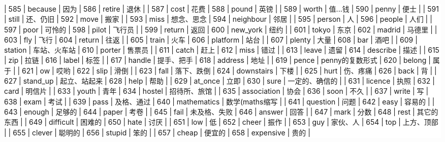 | 585 | because         | 因为            | 586 | retire        | 退休                |
| 587 | cost            | 花费            | 588 | pound         | 英镑                |
| 589 | worth           | 值...钱         | 590 | penny         | 便士                |
| 591 | still           | 还、仍旧          | 592 | move          | 搬家                |
| 593 | miss            | 想念、思念         | 594 | neighbour     | 邻居                |
| 595 | person          | 人             | 596 | people        | 人们                |
| 597 | poor            | 可怜的           | 598 | pilot         | 飞行员               |
| 599 | return          | 返回            | 600 | new_york      | 纽约                |
| 601 | tokyo           | 东京            | 602 | madrid        | 马德里               |
| 603 | fly             | 飞行            | 604 | return        | 往返                |
| 605 | train           | 火车            | 606 | platform      | 站台                |
| 607 | plenty          | 大量            | 608 | bar           | 酒吧                |
| 609 | station         | 车站、火车站        | 610 | porter        | 售票员               |
| 611 | catch           | 赶上            | 612 | miss          | 错过                |
| 613 | leave           | 遗留            | 614 | describe      | 描述                |
| 615 | zip             | 拉链            | 616 | label         | 标签                |
| 617 | handle          | 提手、把手         | 618 | address       | 地址                |
| 619 | pence           | penny的复数形式    | 620 | belong        | 属于                |
| 621 | ow              | 哎哟            | 622 | slip          | 滑倒                |
| 623 | fall            | 落下、跌倒         | 624 | downstairs    | 下楼                |
| 625 | hurt            | 伤、疼痛          | 626 | back          | 背                 |
| 627 | stand_up        | 起立、站起来        | 628 | help          | 帮助                |
| 629 | at_once         | 立即            | 630 | sure          | 一定的、确信的           |
| 631 | licence         | 执照            | 632 | card          | 明信片               |
| 633 | youth           | 青年            | 634 | hostel        | 招待所、旅馆            |
| 635 | association     | 协会            | 636 | soon          | 不久                |
| 637 | write           | 写             | 638 | exam          | 考试                |
| 639 | pass            | 及格、通过         | 640 | mathematics   | 数学(maths缩写        |
| 641 | question        | 问题            | 642 | easy          | 容易的               |
| 643 | enough          | 足够的           | 644 | paper         | 考卷                |
| 645 | fail            | 未及格、失败        | 646 | answer        | 回答                |
| 647 | mark            | 分数            | 648 | rest          | 其它的东西             |
| 649 | difficult       | 困难的           | 650 | hate          | 讨厌                |
| 651 | low             | 低             | 652 | cheer         | 振作                |
| 653 | guy             | 家伙、人          | 654 | top           | 上方、顶部             |
| 655 | clever          | 聪明的           | 656 | stupid        | 笨的                |
| 657 | cheap           | 便宜的           | 658 | expensive     | 贵的                |